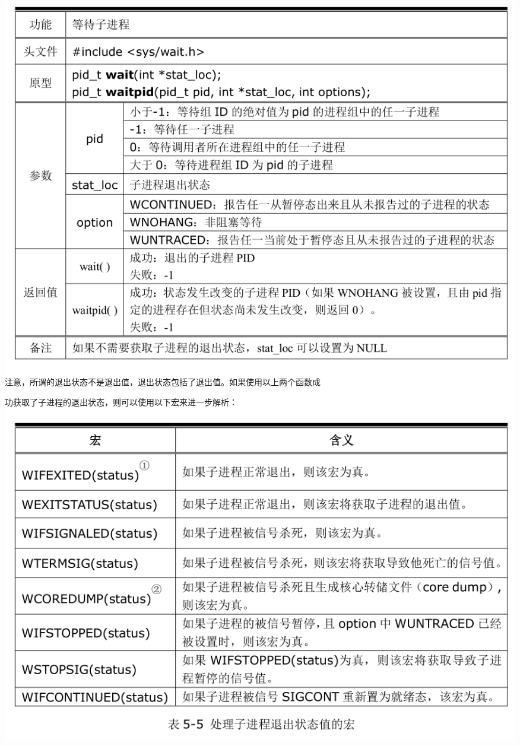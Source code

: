 ![image-20240503200637124](https://github.com/Jevon-Xiong/Jevon-Xiong.github.io/raw/master/_picture/image-20240503200637124.png)

注意，所谓的退出状态不是退出值，退出状态包括了退出值。如果使用以上两个函数成

功获取了子进程的退出状态，则可以使用以下宏来进一步解析：

![image-20240503200650460](https://github.com/Jevon-Xiong/Jevon-Xiong.github.io/raw/master/_picture/image-20240503200650460.png)